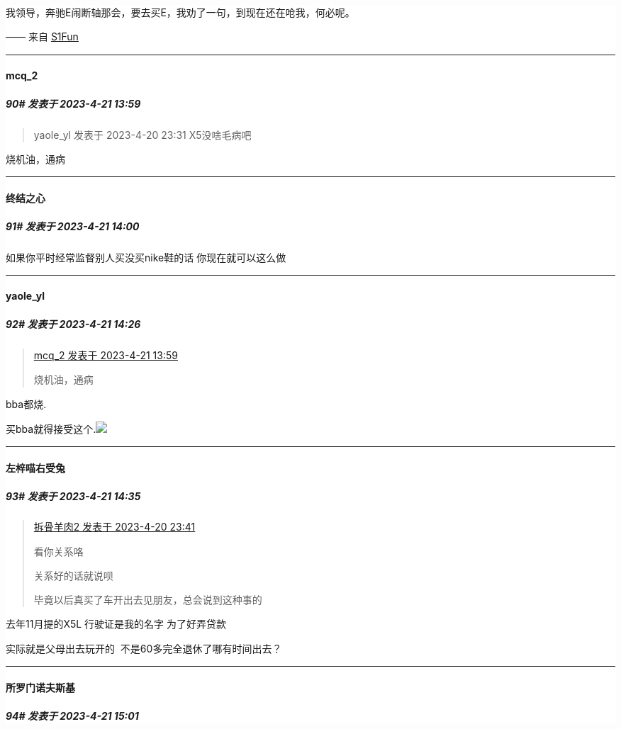 我领导，奔驰E闹断轴那会，要去买E，我劝了一句，到现在还在呛我，何必呢。

—— 来自 [S1Fun](https://s1fun.koalcat.com)

*****

####  mcq_2  
##### 90#       发表于 2023-4-21 13:59

<blockquote>yaole_yl 发表于 2023-4-20 23:31
X5没啥毛病吧</blockquote>
烧机油，通病


*****

####  终结之心  
##### 91#       发表于 2023-4-21 14:00

如果你平时经常监督别人买没买nike鞋的话
你现在就可以这么做


*****

####  yaole_yl  
##### 92#       发表于 2023-4-21 14:26

<blockquote><a href="httphttps://bbs.saraba1st.com/2b/forum.php?mod=redirect&amp;goto=findpost&amp;pid=60547751&amp;ptid=2129960" target="_blank">mcq_2 发表于 2023-4-21 13:59</a>

烧机油，通病</blockquote>
bba都烧.

买bba就得接受这个.<img src="https://static.saraba1st.com/image/smiley/face2017/053.png" referrerpolicy="no-referrer">


*****

####  左梓喵右受兔  
##### 93#       发表于 2023-4-21 14:35

<blockquote><a href="httphttps://bbs.saraba1st.com/2b/forum.php?mod=redirect&amp;goto=findpost&amp;pid=60541784&amp;ptid=2129960" target="_blank">拆骨羊肉2 发表于 2023-4-20 23:41</a>

看你关系咯

关系好的话就说呗

毕竟以后真买了车开出去见朋友，总会说到这种事的</blockquote>
去年11月提的X5L 行驶证是我的名字 为了好弄贷款

实际就是父母出去玩开的  不是60多完全退休了哪有时间出去？


*****

####  所罗门诺夫斯基  
##### 94#       发表于 2023-4-21 15:01
